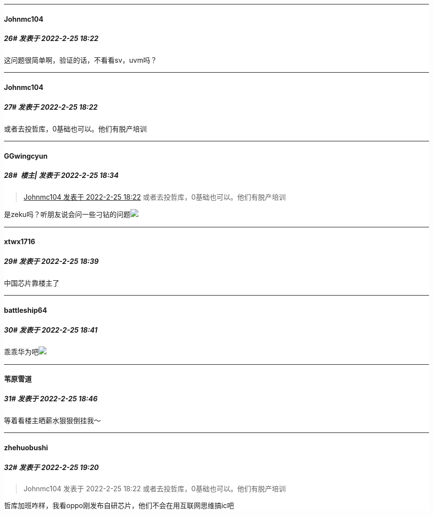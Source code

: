 *****

####  Johnmc104  
##### 26#       发表于 2022-2-25 18:22

这问题很简单啊，验证的话，不看看sv，uvm吗？

*****

####  Johnmc104  
##### 27#       发表于 2022-2-25 18:22

或者去投哲库，0基础也可以。他们有脱产培训

*****

####  GGwingcyun  
##### 28#         楼主| 发表于 2022-2-25 18:34

<blockquote><a href="httphttps://bbs.saraba1st.com/2b/forum.php?mod=redirect&amp;goto=findpost&amp;pid=54830649&amp;ptid=2054291" target="_blank">Johnmc104 发表于 2022-2-25 18:22</a>
 或者去投哲库，0基础也可以。他们有脱产培训</blockquote>
是zeku吗？听朋友说会问一些刁钻的问题<img src="https://static.saraba1st.com/image/smiley/face2017/001.png" referrerpolicy="no-referrer">

*****

####  xtwx1716  
##### 29#       发表于 2022-2-25 18:39

中国芯片靠楼主了

*****

####  battleship64  
##### 30#       发表于 2022-2-25 18:41

乖乖华为吧<img src="https://static.saraba1st.com/image/smiley/face2017/067.png" referrerpolicy="no-referrer">



*****

####  苇原雪道  
##### 31#       发表于 2022-2-25 18:46

等着看楼主晒薪水狠狠倒挂我～

*****

####  zhehuobushi  
##### 32#       发表于 2022-2-25 19:20

<blockquote>Johnmc104 发表于 2022-2-25 18:22
或者去投哲库，0基础也可以。他们有脱产培训</blockquote>
哲库加班咋样，我看oppo刚发布自研芯片，他们不会在用互联网思维搞ic吧
